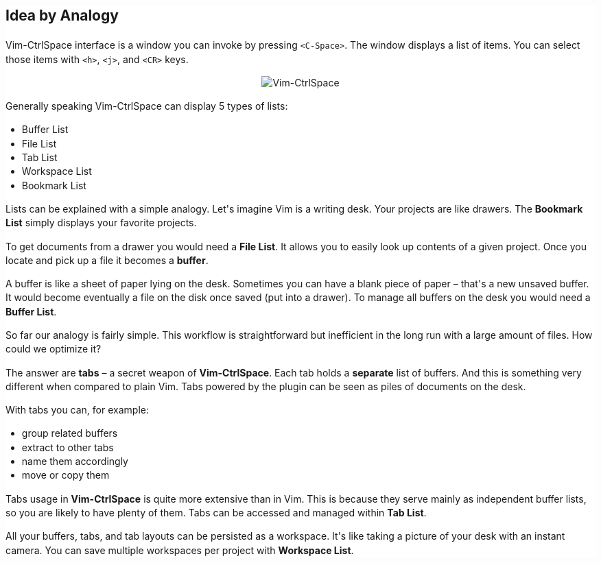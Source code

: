 
## Idea by Analogy

Vim-CtrlSpace interface is a window you can invoke by pressing
`<C-Space>`. The window displays a list of items. You can select those
items with `<h>`, `<j>`, and `<CR>` keys.

<p align="center">
<img alt="Vim-CtrlSpace" src="https://raw.github.com/vim-ctrlspace/vim-ctrlspace/master/gfx/cs5_window.png" />
</p>

Generally speaking Vim-CtrlSpace can display 5 types of lists:

* Buffer List
* File List
* Tab List
* Workspace List
* Bookmark List

Lists can be explained with a simple analogy. Let's imagine Vim is
a writing desk. Your projects are like drawers. The **Bookmark List**
simply displays your favorite projects.

To get documents from a drawer you would need a **File List**. It allows
you to easily look up contents of a given project. Once you locate and
pick up a file it becomes a **buffer**.

A buffer is like a sheet of paper lying on the desk. Sometimes you can
have a blank piece of paper – that's a new unsaved buffer. It would become
eventually a file on the disk once saved (put into a drawer). To manage
all buffers on the desk you would need a **Buffer List**.

So far our analogy is fairly simple. This workflow is straightforward but
inefficient in the long run with a large amount of files. How could we
optimize it?

The answer are **tabs** – a secret weapon of **Vim-CtrlSpace**. Each tab
holds a **separate** list of buffers. And this is something very different
when compared to plain Vim. Tabs powered by the plugin can be seen as
piles of documents on the desk.

With tabs you can, for example:

* group related buffers
* extract to other tabs
* name them accordingly
* move or copy them

Tabs usage in **Vim-CtrlSpace** is quite more extensive than in Vim. This
is because they serve mainly as independent buffer lists, so you are
likely to have plenty of them. Tabs can be accessed and managed within
**Tab List**.

All your buffers, tabs, and tab layouts can be persisted as a workspace.
It's like taking a picture of your desk with an instant camera. You can
save multiple workspaces per project with **Workspace List**.
